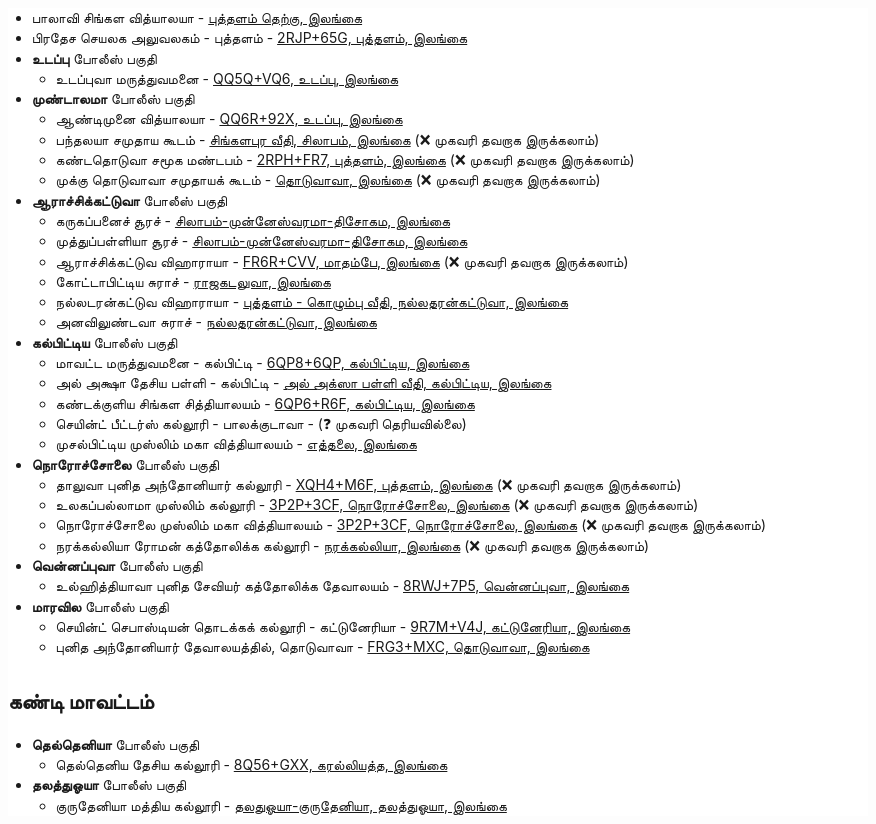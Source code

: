   * பாலாவி சிங்கள வித்யாலயா - [புத்தளம் தெற்கு, இலங்கை](https://www.google.lk/maps/place/8.02676N,79.838078E) 
  * பிரதேச செயலக அலுவலகம் - புத்தளம் - [2RJP+65G, புத்தளம், இலங்கை](https://www.google.lk/maps/place/8.030562N,79.835452E) 
* **உடப்பு** போலீஸ் பகுதி
  * உடப்புவா மருத்துவமனை - [QQ5Q+VQ6, உடப்பு, இலங்கை](https://www.google.lk/maps/place/7.75967N,79.789379E) 
* **முண்டாலமா** போலீஸ் பகுதி
  * ஆண்டிமுனை வித்யாலயா - [QQ6R+92X, உடப்பு, இலங்கை](https://www.google.lk/maps/place/7.760994N,79.790111E) 
  * பந்தலயா சமுதாய கூடம் - [சிங்களபுர வீதி, சிலாபம், இலங்கை](https://www.google.lk/maps/place/7.577257N,79.798877E) (❌ முகவரி தவறாக இருக்கலாம்) 
  * கண்டதொடுவா சமூக மண்டபம் - [2RPH+FR7, புத்தளம், இலங்கை](https://www.google.lk/maps/place/8.036153N,79.829536E) (❌ முகவரி தவறாக இருக்கலாம்) 
  * முக்கு தொடுவாவா சமுதாயக் கூடம் - [தொடுவாவா, இலங்கை](https://www.google.lk/maps/place/7.485903N,79.803058E) (❌ முகவரி தவறாக இருக்கலாம்) 
* **ஆராச்சிக்கட்டுவா** போலீஸ் பகுதி
  * கருகப்பனைச் சூரச் - [சிலாபம்-முன்னேஸ்வரமா-திசோகம, இலங்கை](https://www.google.lk/maps/place/7.591399N,79.827877E) 
  * முத்துப்பள்ளியா சூரச் - [சிலாபம்-முன்னேஸ்வரமா-திசோகம, இலங்கை](https://www.google.lk/maps/place/7.591399N,79.827877E) 
  * ஆராச்சிக்கட்டுவ விஹாராயா - [FR6R+CVV, மாதம்பே, இலங்கை](https://www.google.lk/maps/place/7.461124N,79.842169E) (❌ முகவரி தவறாக இருக்கலாம்) 
  * கோட்டாபிட்டிய சுராச் - [ராஜகடலுவா, இலங்கை](https://www.google.lk/maps/place/7.656449N,79.838078E) 
  * நல்லடரன்கட்டுவ விஹாராயா - [புத்தளம் - கொழும்பு வீதி, நல்லதரன்கட்டுவா, இலங்கை](https://www.google.lk/maps/place/7.669298N,79.835761E) 
  * அனவிலுண்டவா சுராச் - [நல்லதரன்கட்டுவா, இலங்கை](https://www.google.lk/maps/place/7.663717N,79.839303E) 
* **கல்பிட்டிய** போலீஸ் பகுதி
  * மாவட்ட மருத்துவமனை - கல்பிட்டி - [6QP8+6QP, கல்பிட்டிய, இலங்கை](https://www.google.lk/maps/place/8.235596N,79.766951E) 
  * அல் அக்ஷா தேசிய பள்ளி - கல்பிட்டி - [அல் அக்ஸா பள்ளி வீதி, கல்பிட்டிய, இலங்கை](https://www.google.lk/maps/place/8.231092N,79.76204E) 
  * கண்டக்குளிய சிங்கள சித்தியாலயம் - [6QP6+R6F, கல்பிட்டிய, இலங்கை](https://www.google.lk/maps/place/8.237069N,79.760536E) 
  * செயின்ட் பீட்டர்ஸ் கல்லூரி - பாலக்குடாவா - (❓ முகவரி தெரியவில்லை) 
  * முசல்பிட்டிய முஸ்லிம் மகா வித்தியாலயம் - [எத்தலை, இலங்கை](https://www.google.lk/maps/place/8.102367N,79.73026E) 
* **நொரோச்சோலை** போலீஸ் பகுதி
  * தாலுவா புனித அந்தோனியார் கல்லூரி - [XQH4+M6F, புத்தளம், இலங்கை](https://www.google.lk/maps/place/7.979176N,79.755536E) (❌ முகவரி தவறாக இருக்கலாம்) 
  * உலகப்பல்லாமா முஸ்லிம் கல்லூரி - [3P2P+3CF, நொரோச்சோலை, இலங்கை](https://www.google.lk/maps/place/8.050195N,79.736044E) (❌ முகவரி தவறாக இருக்கலாம்) 
  * நொரோச்சோலை முஸ்லிம் மகா வித்தியாலயம் - [3P2P+3CF, நொரோச்சோலை, இலங்கை](https://www.google.lk/maps/place/8.050195N,79.736044E) (❌ முகவரி தவறாக இருக்கலாம்) 
  * நரக்கல்லியா ரோமன் கத்தோலிக்க கல்லூரி - [நரக்கல்லியா, இலங்கை](https://www.google.lk/maps/place/8.018727N,79.731575E) (❌ முகவரி தவறாக இருக்கலாம்) 
* **வென்னப்புவா** போலீஸ் பகுதி
  * உல்ஹித்தியாவா புனித சேவியர் கத்தோலிக்க தேவாலயம் - [8RWJ+7P5, வென்னப்புவா, இலங்கை](https://www.google.lk/maps/place/7.345648N,79.831869E) 
* **மாரவில** போலீஸ் பகுதி
  * செயின்ட் செபாஸ்டியன் தொடக்கக் கல்லூரி - கட்டுனேரியா - [9R7M+V4J, கட்டுனேரியா, இலங்கை](https://www.google.lk/maps/place/7.364706N,79.832758E) 
  * புனித அந்தோனியார் தேவாலயத்தில், தொடுவாவா - [FRG3+MXC, தொடுவாவா, இலங்கை](https://www.google.lk/maps/place/7.476679N,79.804902E) 
## கண்டி மாவட்டம்
* **தெல்தெனியா** போலீஸ் பகுதி
  * தெல்தெனிய தேசிய கல்லூரி - [8Q56+GXX, கரல்லியத்த, இலங்கை](https://www.google.lk/maps/place/7.308862N,80.762491E) 
* **தலத்துஓயா** போலீஸ் பகுதி
  * குருதேனியா மத்திய கல்லூரி - [தலதுஓயா-குருதேனியா, தலத்துஓயா, இலங்கை](https://www.google.lk/maps/place/7.252506N,80.690643E) 